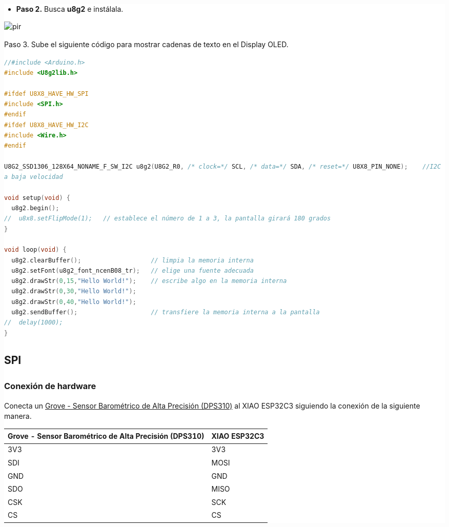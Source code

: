 - **Paso 2.** Busca **u8g2** e instálala.

<p style={{textAlign: 'center'}}><img src="https://files.seeedstudio.com/wiki/XIAO-BLE/u8g2-install.png" alt="pir" width={600} height="auto" /></p>

Paso 3. Sube el siguiente código para mostrar cadenas de texto en el Display OLED.

```cpp
//#include <Arduino.h>
#include <U8g2lib.h>

#ifdef U8X8_HAVE_HW_SPI
#include <SPI.h>
#endif
#ifdef U8X8_HAVE_HW_I2C
#include <Wire.h>
#endif

U8G2_SSD1306_128X64_NONAME_F_SW_I2C u8g2(U8G2_R0, /* clock=*/ SCL, /* data=*/ SDA, /* reset=*/ U8X8_PIN_NONE);    //I2C a baja velocidad

void setup(void) {
  u8g2.begin();
//  u8x8.setFlipMode(1);   // establece el número de 1 a 3, la pantalla girará 180 grados
}

void loop(void) {
  u8g2.clearBuffer();                   // limpia la memoria interna
  u8g2.setFont(u8g2_font_ncenB08_tr);   // elige una fuente adecuada
  u8g2.drawStr(0,15,"Hello World!");    // escribe algo en la memoria interna
  u8g2.drawStr(0,30,"Hello World!");
  u8g2.drawStr(0,40,"Hello World!");
  u8g2.sendBuffer();                    // transfiere la memoria interna a la pantalla
//  delay(1000);  
}
```

## SPI

### Conexión de hardware

Conecta un [Grove - Sensor Barométrico de Alta Precisión (DPS310)](https://www.seeedstudio.com/Grove-High-Precision-Barometer-Sensor-DPS310-p-4397.html) al XIAO ESP32C3 siguiendo la conexión de la siguiente manera.

| Grove - Sensor Barométrico de Alta Precisión (DPS310) | XIAO ESP32C3 |
|-----------|------------|
| 3V3        | 3V3       |
| SDI        | MOSI      |
| GND        | GND       |
| SDO        | MISO      |
| CSK        | SCK       |
| CS         | CS        |
